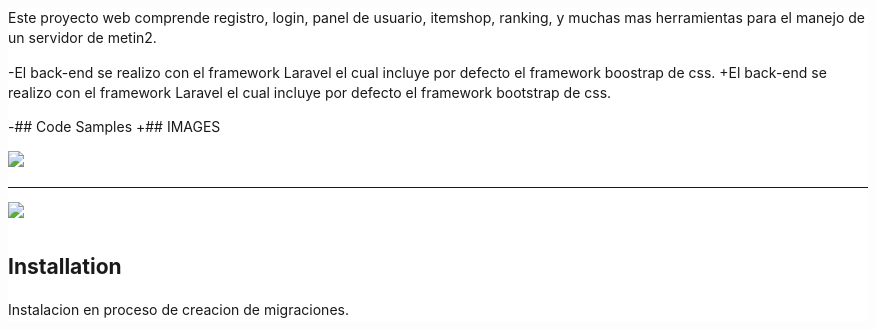 Este proyecto web comprende registro, login, panel de usuario, itemshop, ranking, y muchas mas herramientas para el manejo de un servidor de metin2.
 
-El back-end se realizo con el framework Laravel el cual incluye por defecto el framework boostrap de css.
+El back-end se realizo con el framework Laravel el cual incluye por defecto el framework bootstrap de css.
 
 
 
-## Code Samples
+## IMAGES 
 
 <img src="http://img.fenixzone.net/i/Wnq1oy9.jpeg" width="100%"/>
 <hr>
 <img src="http://img.fenixzone.net/i/rKkSVD5.jpeg" width="100%" />
 
 ## Installation
 
Instalacion en proceso de creacion de migraciones.